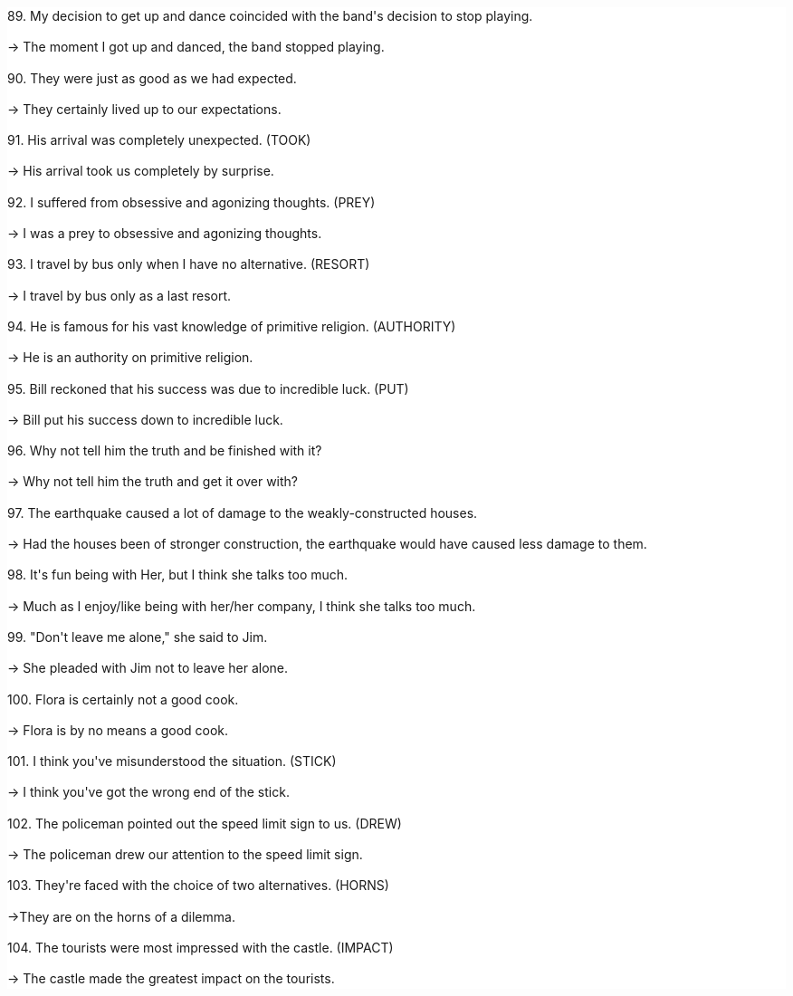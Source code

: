 89\. My decision to get up and dance coincided with the band's decision to stop playing.

→ The moment I got up and danced, the band stopped playing.

90\. They were just as good as we had expected.

→ They certainly lived up to our expectations.

91\. His arrival was completely unexpected. (TOOK)

→ His arrival took us completely by surprise.

92\. I suffered from obsessive and agonizing thoughts. (PREY)

→ I was a prey to obsessive and agonizing thoughts.

93\. I travel by bus only when I have no alternative. (RESORT)

→ I travel by bus only as a last resort.

94\. He is famous for his vast knowledge of primitive religion. (AUTHORITY)

→ He is an authority on primitive religion.

95\. Bill reckoned that his success was due to incredible luck. (PUT)

→ Bill put his success down to incredible luck.

96\. Why not tell him the truth and be finished with it?

→ Why not tell him the truth and get it over with?

97\. The earthquake caused a lot of damage to the weakly-constructed houses.

→ Had the houses been of stronger construction, the earthquake would have caused less damage to them.

98\. It's fun being with Her, but I think she talks too much.

→ Much as I enjoy/like being with her/her company, I think she talks too much.

99\. "Don't leave me alone," she said to Jim.

→ She pleaded with Jim not to leave her alone.

100\. Flora is certainly not a good cook.

→ Flora is by no means a good cook.

101\. I think you've misunderstood the situation. (STICK)

→ I think you've got the wrong end of the stick.

102\. The policeman pointed out the speed limit sign to us. (DREW)

→ The policeman drew our attention to the speed limit sign.

103\. They're faced with the choice of two alternatives. (HORNS)

→They are on the horns of a dilemma.

104\. The tourists were most impressed with the castle. (IMPACT)

→ The castle made the greatest impact on the tourists.
